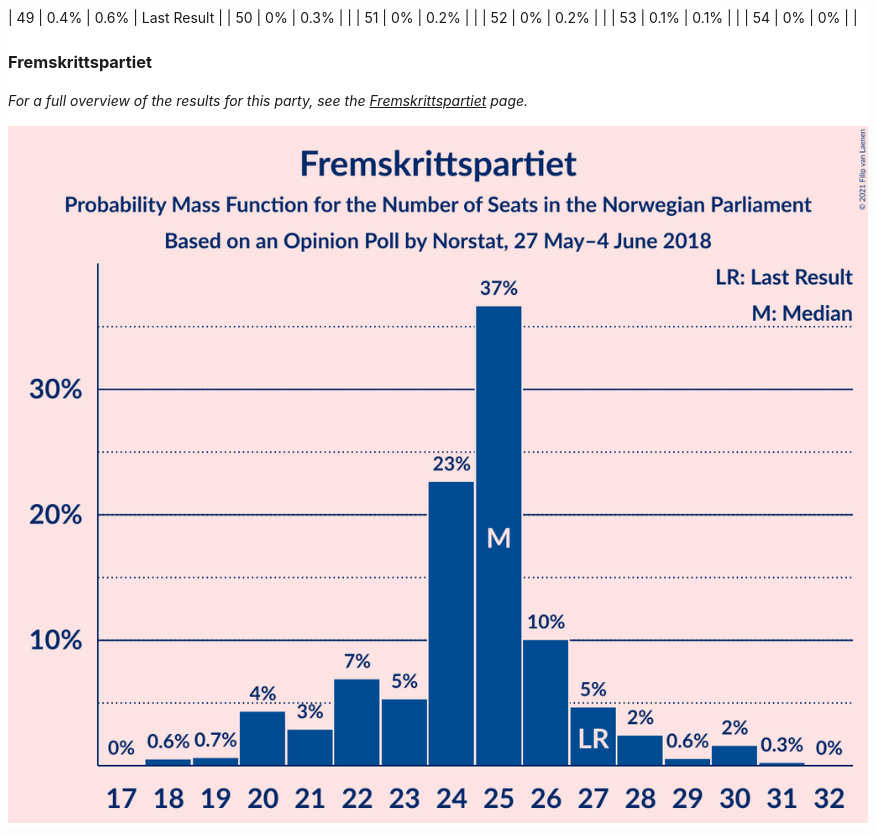 | 49 | 0.4% | 0.6% | Last Result |
| 50 | 0% | 0.3% |  |
| 51 | 0% | 0.2% |  |
| 52 | 0% | 0.2% |  |
| 53 | 0.1% | 0.1% |  |
| 54 | 0% | 0% |  |

### Fremskrittspartiet

*For a full overview of the results for this party, see the [Fremskrittspartiet](party-fremskrittspartiet.html) page.*

![Graph with seats probability mass function not yet produced](2018-06-04-Norstat-seats-pmf-fremskrittspartiet.png "Seats Probability Mass Function")
